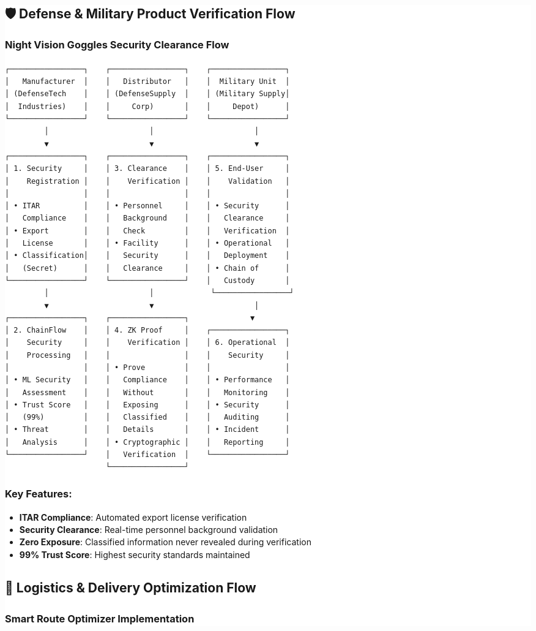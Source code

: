 ## 🛡️ Defense & Military Product Verification Flow

### Night Vision Goggles Security Clearance Flow

```
┌─────────────────┐    ┌─────────────────┐    ┌─────────────────┐
│   Manufacturer  │    │   Distributor   │    │  Military Unit  │
│ (DefenseTech    │    │ (DefenseSupply  │    │ (Military Supply│
│  Industries)    │    │     Corp)       │    │     Depot)      │
└─────────────────┘    └─────────────────┘    └─────────────────┘
         │                       │                       │
         ▼                       ▼                       ▼
┌─────────────────┐    ┌─────────────────┐    ┌─────────────────┐
│ 1. Security     │    │ 3. Clearance    │    │ 5. End-User     │
│    Registration │    │    Verification │    │    Validation   │
│                 │    │                 │    │                 │
│ • ITAR          │    │ • Personnel     │    │ • Security      │
│   Compliance    │    │   Background    │    │   Clearance     │
│ • Export        │    │   Check         │    │   Verification  │
│   License       │    │ • Facility      │    │ • Operational   │
│ • Classification│    │   Security      │    │   Deployment    │
│   (Secret)      │    │   Clearance     │    │ • Chain of      │
└─────────────────┘    └─────────────────┘    │   Custody       │
         │                       │             └─────────────────┘
         ▼                       ▼                       │
┌─────────────────┐    ┌─────────────────┐              ▼
│ 2. ChainFlow    │    │ 4. ZK Proof     │    ┌─────────────────┐
│    Security     │    │    Verification │    │ 6. Operational  │
│    Processing   │    │                 │    │    Security     │
│                 │    │ • Prove         │    │                 │
│ • ML Security   │    │   Compliance    │    │ • Performance   │
│   Assessment    │    │   Without       │    │   Monitoring    │
│ • Trust Score   │    │   Exposing      │    │ • Security      │
│   (99%)         │    │   Classified    │    │   Auditing      │
│ • Threat        │    │   Details       │    │ • Incident      │
│   Analysis      │    │ • Cryptographic │    │   Reporting     │
└─────────────────┘    │   Verification  │    └─────────────────┘
                       └─────────────────┘
```

### Key Features:
- **ITAR Compliance**: Automated export license verification
- **Security Clearance**: Real-time personnel background validation
- **Zero Exposure**: Classified information never revealed during verification
- **99% Trust Score**: Highest security standards maintained

## 🚚 Logistics & Delivery Optimization Flow

### Smart Route Optimizer Implementation
